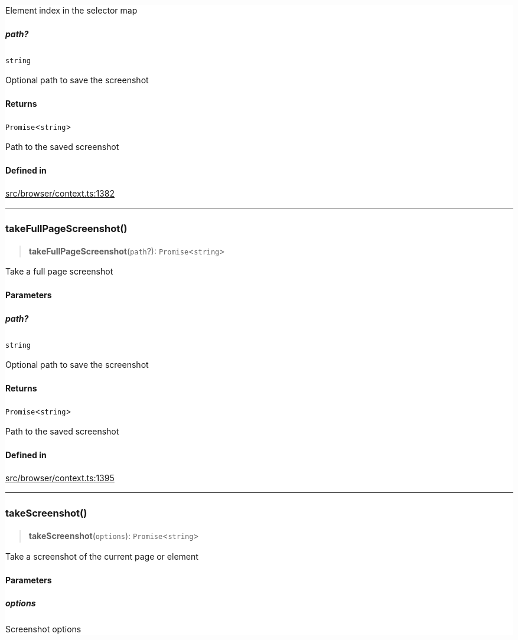 Element index in the selector map

##### path?

`string`

Optional path to save the screenshot

#### Returns

`Promise`\<`string`\>

Path to the saved screenshot

#### Defined in

[src/browser/context.ts:1382](https://github.com/Dankovk/browser-use-js/blob/7aa31eb34b7bafb64e3abcce35e6168864b0fa74/src/browser/context.ts#L1382)

***

### takeFullPageScreenshot()

> **takeFullPageScreenshot**(`path`?): `Promise`\<`string`\>

Take a full page screenshot

#### Parameters

##### path?

`string`

Optional path to save the screenshot

#### Returns

`Promise`\<`string`\>

Path to the saved screenshot

#### Defined in

[src/browser/context.ts:1395](https://github.com/Dankovk/browser-use-js/blob/7aa31eb34b7bafb64e3abcce35e6168864b0fa74/src/browser/context.ts#L1395)

***

### takeScreenshot()

> **takeScreenshot**(`options`): `Promise`\<`string`\>

Take a screenshot of the current page or element

#### Parameters

##### options

Screenshot options
